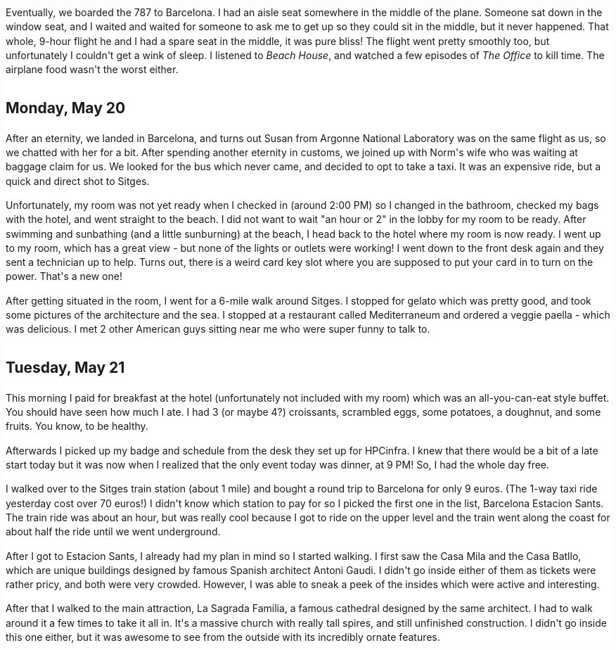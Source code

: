 Eventually, we boarded the 787 to Barcelona. I had an aisle seat somewhere in the middle of the plane. Someone sat down in the window seat, and I waited and waited for someone to ask me to get up so they could sit in the middle, but it never happened. That whole, 9-hour flight he and I had a spare seat in the middle, it was pure bliss! The flight went pretty smoothly too, but unfortunately I couldn't get a wink of sleep. I listened to *Beach House*, and watched a few episodes of *The Office* to kill time. The airplane food wasn't the worst either.

## Monday, May 20

After an eternity, we landed in Barcelona, and turns out Susan from Argonne National Laboratory was on the same flight as us, so we chatted with her for a bit. After spending another eternity in customs, we joined up with Norm's wife who was waiting at baggage claim for us. We looked for the bus which never came, and decided to opt to take a taxi. It was an expensive ride, but a quick and direct shot to Sitges.

Unfortunately, my room was not yet ready when I checked in (around 2:00 PM) so I changed in the bathroom, checked my bags with the hotel, and went straight to the beach. I did not want to wait "an hour or 2" in the lobby for my room to be ready. After swimming and sunbathing (and a little sunburning) at the beach, I head back to the hotel where my room is now ready. I went up to my room, which has a great view - but none of the lights or outlets were working! I went down to the front desk again and they sent a technician up to help. Turns out, there is a weird card key slot where you are supposed to put your card in to turn on the power. That's a new one!

After getting situated in the room, I went for a 6-mile walk around Sitges. I stopped for gelato which was pretty good, and took some pictures of the architecture and the sea. I stopped at a restaurant called Mediterraneum and ordered a veggie paella - which was delicious. I met 2 other American guys sitting near me who were super funny to talk to.

## Tuesday, May 21

This morning I paid for breakfast at the hotel (unfortunately not included with my room) which was an all-you-can-eat style buffet. You should have seen how much I ate. I had 3 (or maybe 4?) croissants, scrambled eggs, some potatoes, a doughnut, and some fruits. You know, to be healthy.

Afterwards I picked up my badge and schedule from the desk they set up for HPCinfra. I knew that there would be a bit of a late start today but it was now when I realized that the only event today was dinner, at 9 PM! So, I had the whole day free.

I walked over to the Sitges train station (about 1 mile) and bought a round trip to Barcelona for only 9 euros. (The 1-way taxi ride yesterday cost over 70 euros!) I didn't know which station to pay for so I picked the first one in the list, Barcelona Estacion Sants. The train ride was about an hour, but was really cool because I got to ride on the upper level and the train went along the coast for about half the ride until we went underground.

After I got to Estacion Sants, I already had my plan in mind so I started walking. I first saw the Casa Mila and the Casa Batllo, which are unique buildings designed by famous Spanish architect Antoni Gaudi. I didn't go inside either of them as tickets were rather pricy, and both were very crowded. However, I was able to sneak a peek of the insides which were active and interesting.

After that I walked to the main attraction, La Sagrada Familia, a famous cathedral designed by the same architect. I had to walk around it a few times to take it all in. It's a massive church with really tall spires, and still unfinished construction. I didn't go inside this one either, but it was awesome to see from the outside with its incredibly ornate features.
